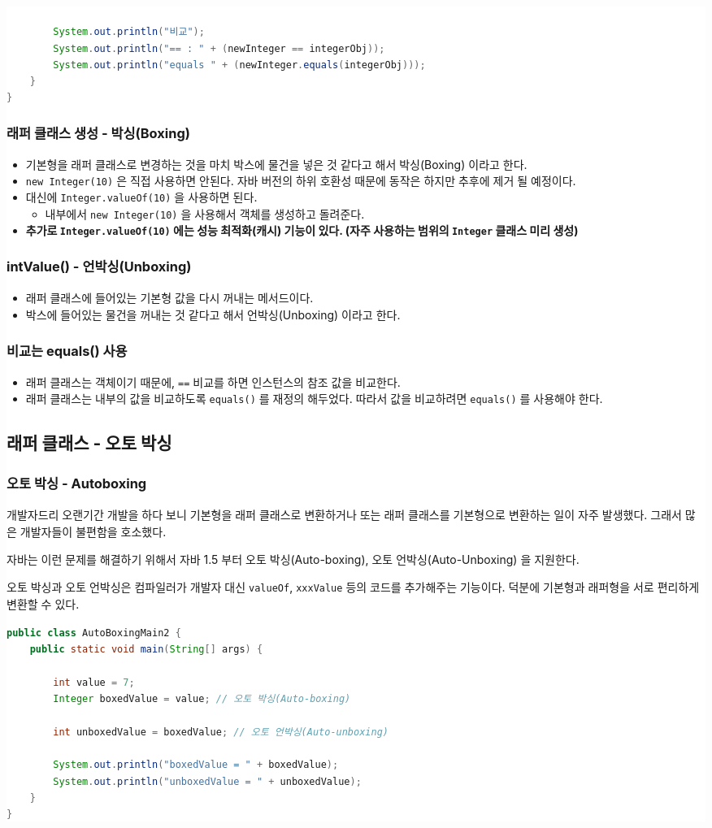 ```java

        System.out.println("비교");
        System.out.println("== : " + (newInteger == integerObj));
        System.out.println("equals " + (newInteger.equals(integerObj)));
    }
}
```

### 래퍼 클래스 생성 - 박싱(Boxing)&#x20;

* 기본형을 래퍼 클래스로 변경하는 것을 마치 박스에 물건을 넣은 것 같다고 해서 박싱(Boxing) 이라고 한다.&#x20;
* `new Integer(10)` 은 직접 사용하면 안된다. 자바 버전의 하위 호환성 때문에 동작은 하지만 추후에 제거 될 예정이다.
* 대신에 `Integer.valueOf(10)` 을 사용하면 된다.&#x20;
  * 내부에서 `new Integer(10)` 을 사용해서 객체를 생성하고 돌려준다.&#x20;
* **추가로 `Integer.valueOf(10)` 에는 성능 최적화(캐시) 기능이 있다. (자주 사용하는 범위의 `Integer` 클래스 미리 생성)**&#x20;

### intValue() - 언박싱(Unboxing)&#x20;

* 래퍼 클래스에 들어있는 기본형 값을 다시 꺼내는 메서드이다.&#x20;
* 박스에 들어있는 물건을 꺼내는 것 같다고 해서 언박싱(Unboxing) 이라고 한다.&#x20;

### 비교는 equals() 사용&#x20;

* 래퍼 클래스는 객체이기 때문에, `==` 비교를 하면 인스턴스의 참조 값을 비교한다.&#x20;
* 래퍼 클래스는 내부의 값을 비교하도록 `equals()` 를 재정의 해두었다. 따라서 값을 비교하려면 `equals()` 를 사용해야 한다.&#x20;

## 래퍼 클래스 - 오토 박싱&#x20;

### 오토 박싱 - Autoboxing&#x20;

개발자드리 오랜기간 개발을 하다 보니 기본형을 래퍼 클래스로 변환하거나 또는 래퍼 클래스를 기본형으로 변환하는 일이 자주 발생했다. 그래서 많은 개발자들이 불편함을 호소했다.&#x20;

자바는 이런 문제를 해결하기 위해서 자바 1.5 부터 오토 박싱(Auto-boxing), 오토 언박싱(Auto-Unboxing) 을 지원한다.

오토 박싱과 오토 언박싱은 컴파일러가 개발자 대신 `valueOf`, `xxxValue` 등의 코드를 추가해주는 기능이다. 덕분에 기본형과 래퍼형을 서로 편리하게 변환할 수 있다. &#x20;

```java
public class AutoBoxingMain2 {
    public static void main(String[] args) {

        int value = 7;
        Integer boxedValue = value; // 오토 박싱(Auto-boxing)

        int unboxedValue = boxedValue; // 오토 언박싱(Auto-unboxing)

        System.out.println("boxedValue = " + boxedValue);
        System.out.println("unboxedValue = " + unboxedValue);
    }
}
```
